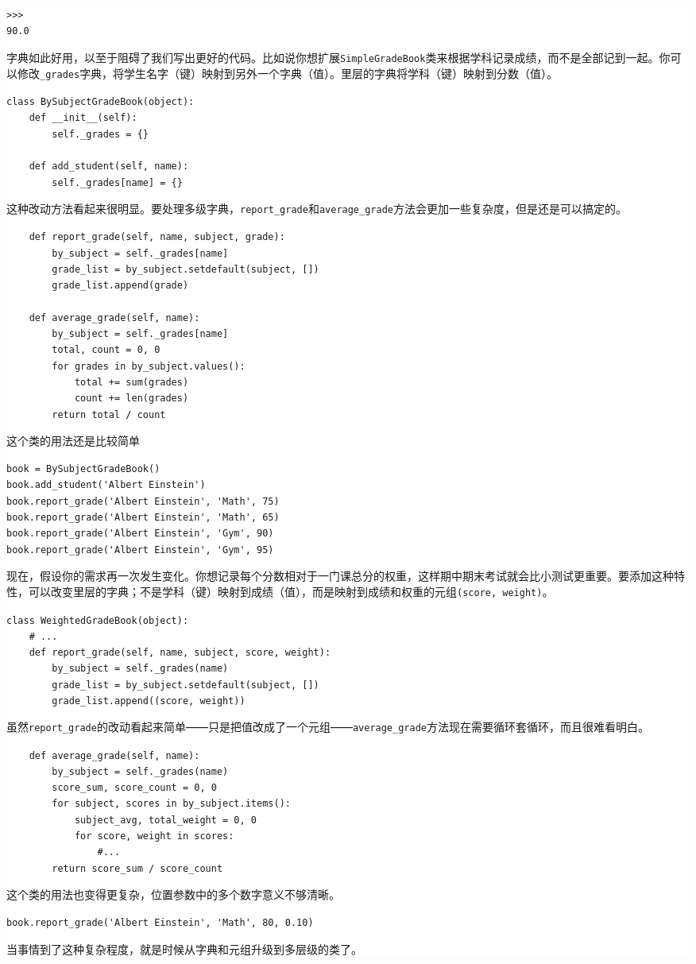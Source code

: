 ```
>>>
90.0
```
字典如此好用，以至于阻碍了我们写出更好的代码。比如说你想扩展`SimpleGradeBook`类来根据学科记录成绩，而不是全部记到一起。你可以修改`_grades`字典，将学生名字（键）映射到另外一个字典（值）。里层的字典将学科（键）映射到分数（值）。
```
class BySubjectGradeBook(object):
    def __init__(self):
        self._grades = {}

    def add_student(self, name):
        self._grades[name] = {}
```
这种改动方法看起来很明显。要处理多级字典，`report_grade`和`average_grade`方法会更加一些复杂度，但是还是可以搞定的。
```
    def report_grade(self, name, subject, grade):
        by_subject = self._grades[name]
        grade_list = by_subject.setdefault(subject, [])
        grade_list.append(grade)

    def average_grade(self, name):
        by_subject = self._grades[name]
        total, count = 0, 0
        for grades in by_subject.values():
            total += sum(grades)
            count += len(grades)
        return total / count
```
这个类的用法还是比较简单
```
book = BySubjectGradeBook()
book.add_student('Albert Einstein')
book.report_grade('Albert Einstein', 'Math', 75)
book.report_grade('Albert Einstein', 'Math', 65)
book.report_grade('Albert Einstein', 'Gym', 90)
book.report_grade('Albert Einstein', 'Gym', 95)
```
现在，假设你的需求再一次发生变化。你想记录每个分数相对于一门课总分的权重，这样期中期末考试就会比小测试更重要。要添加这种特性，可以改变里层的字典；不是学科（键）映射到成绩（值），而是映射到成绩和权重的元组`(score, weight)`。
```
class WeightedGradeBook(object):
    # ...
    def report_grade(self, name, subject, score, weight):
        by_subject = self._grades(name)
        grade_list = by_subject.setdefault(subject, [])
        grade_list.append((score, weight))
```
虽然`report_grade`的改动看起来简单——只是把值改成了一个元组——`average_grade`方法现在需要循环套循环，而且很难看明白。
```
    def average_grade(self, name):
        by_subject = self._grades(name)
        score_sum, score_count = 0, 0
        for subject, scores in by_subject.items():
            subject_avg, total_weight = 0, 0
            for score, weight in scores:
                #...
        return score_sum / score_count
```
这个类的用法也变得更复杂，位置参数中的多个数字意义不够清晰。
```
book.report_grade('Albert Einstein', 'Math', 80, 0.10)
```
当事情到了这种复杂程度，就是时候从字典和元组升级到多层级的类了。

